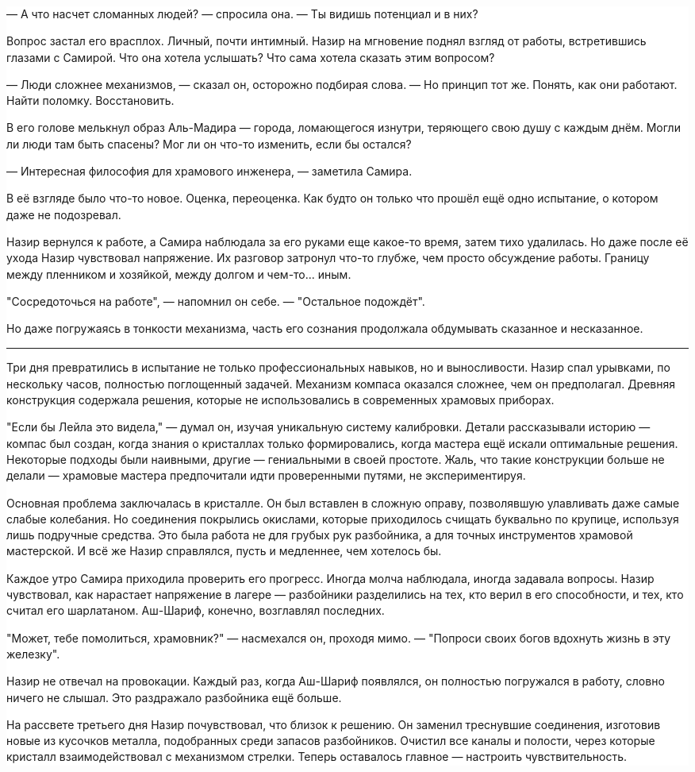 — А что насчет сломанных людей? — спросила она. — Ты видишь потенциал и в них?

Вопрос застал его врасплох. Личный, почти интимный. Назир на мгновение поднял взгляд от работы, встретившись глазами с Самирой. Что она хотела услышать? Что сама хотела сказать этим вопросом?

— Люди сложнее механизмов, — сказал он, осторожно подбирая слова. — Но принцип тот же. Понять, как они работают. Найти поломку. Восстановить.

В его голове мелькнул образ Аль-Мадира — города, ломающегося изнутри, теряющего свою душу с каждым днём. Могли ли люди там быть спасены? Мог ли он что-то изменить, если бы остался?

— Интересная философия для храмового инженера, — заметила Самира.

В её взгляде было что-то новое. Оценка, переоценка. Как будто он только что прошёл ещё одно испытание, о котором даже не подозревал.

Назир вернулся к работе, а Самира наблюдала за его руками еще какое-то время, затем тихо удалилась. Но даже после её ухода Назир чувствовал напряжение. Их разговор затронул что-то глубже, чем просто обсуждение работы. Границу между пленником и хозяйкой, между долгом и чем-то... иным.

"Сосредоточься на работе", — напомнил он себе. — "Остальное подождёт".

Но даже погружаясь в тонкости механизма, часть его сознания продолжала обдумывать сказанное и несказанное.

---

Три дня превратились в испытание не только профессиональных навыков, но и выносливости. Назир спал урывками, по нескольку часов, полностью поглощенный задачей. Механизм компаса оказался сложнее, чем он предполагал. Древняя конструкция содержала решения, которые не использовались в современных храмовых приборах.

"Если бы Лейла это видела," — думал он, изучая уникальную систему калибровки. Детали рассказывали историю — компас был создан, когда знания о кристаллах только формировались, когда мастера ещё искали оптимальные решения. Некоторые подходы были наивными, другие — гениальными в своей простоте. Жаль, что такие конструкции больше не делали — храмовые мастера предпочитали идти проверенными путями, не экспериментируя.

Основная проблема заключалась в кристалле. Он был вставлен в сложную оправу, позволявшую улавливать даже самые слабые колебания. Но соединения покрылись окислами, которые приходилось счищать буквально по крупице, используя лишь подручные средства. Это была работа не для грубых рук разбойника, а для точных инструментов храмовой мастерской. И всё же Назир справлялся, пусть и медленнее, чем хотелось бы.

Каждое утро Самира приходила проверить его прогресс. Иногда молча наблюдала, иногда задавала вопросы. Назир чувствовал, как нарастает напряжение в лагере — разбойники разделились на тех, кто верил в его способности, и тех, кто считал его шарлатаном. Аш-Шариф, конечно, возглавлял последних.

"Может, тебе помолиться, храмовник?" — насмехался он, проходя мимо. — "Попроси своих богов вдохнуть жизнь в эту железку".

Назир не отвечал на провокации. Каждый раз, когда Аш-Шариф появлялся, он полностью погружался в работу, словно ничего не слышал. Это раздражало разбойника ещё больше.

На рассвете третьего дня Назир почувствовал, что близок к решению. Он заменил треснувшие соединения, изготовив новые из кусочков металла, подобранных среди запасов разбойников. Очистил все каналы и полости, через которые кристалл взаимодействовал с механизмом стрелки. Теперь оставалось главное — настроить чувствительность.
